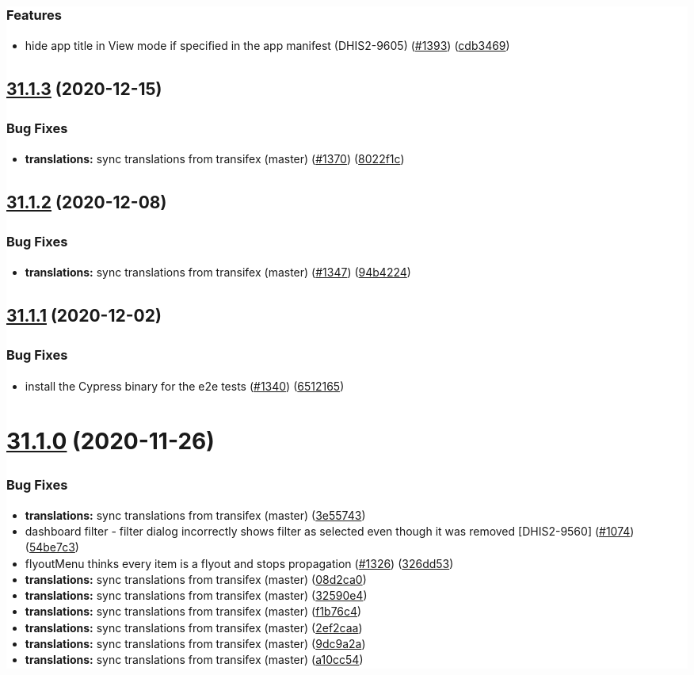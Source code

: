 
### Features

* hide app title in View mode if specified in the app manifest (DHIS2-9605) ([#1393](https://github.com/dhis2/dashboard-app/issues/1393)) ([cdb3469](https://github.com/dhis2/dashboard-app/commit/cdb346954a194a511562fbc638523b7fcc8df857))

## [31.1.3](https://github.com/dhis2/dashboard-app/compare/v31.1.2...v31.1.3) (2020-12-15)


### Bug Fixes

* **translations:** sync translations from transifex (master) ([#1370](https://github.com/dhis2/dashboard-app/issues/1370)) ([8022f1c](https://github.com/dhis2/dashboard-app/commit/8022f1ce7c874b5e0f9703c219c164c0fdf93f49))

## [31.1.2](https://github.com/dhis2/dashboard-app/compare/v31.1.1...v31.1.2) (2020-12-08)


### Bug Fixes

* **translations:** sync translations from transifex (master) ([#1347](https://github.com/dhis2/dashboard-app/issues/1347)) ([94b4224](https://github.com/dhis2/dashboard-app/commit/94b4224a99978ec9ec8f19e629737e1bccf2f22f))

## [31.1.1](https://github.com/dhis2/dashboard-app/compare/v31.1.0...v31.1.1) (2020-12-02)


### Bug Fixes

* install the Cypress binary for the e2e tests ([#1340](https://github.com/dhis2/dashboard-app/issues/1340)) ([6512165](https://github.com/dhis2/dashboard-app/commit/6512165813cc1d7b71d5901bf98be528330a30b7))

# [31.1.0](https://github.com/dhis2/dashboards-app/compare/v31.0.1...v31.1.0) (2020-11-26)


### Bug Fixes

* **translations:** sync translations from transifex (master) ([3e55743](https://github.com/dhis2/dashboards-app/commit/3e55743f00e5b7ed738fa0fb175b565a320cd344))
* dashboard filter - filter dialog incorrectly shows filter as selected even though it was removed [DHIS2-9560] ([#1074](https://github.com/dhis2/dashboards-app/issues/1074)) ([54be7c3](https://github.com/dhis2/dashboards-app/commit/54be7c3ded0bce21087015f0a69fb3e9a2a21b97))
* flyoutMenu thinks every item is a flyout and stops propagation ([#1326](https://github.com/dhis2/dashboards-app/issues/1326)) ([326dd53](https://github.com/dhis2/dashboards-app/commit/326dd535a5a073ae4feeac52e66952dac1bd37d7))
* **translations:** sync translations from transifex (master) ([08d2ca0](https://github.com/dhis2/dashboards-app/commit/08d2ca0649c0ac1de155416ca27d86a163b97487))
* **translations:** sync translations from transifex (master) ([32590e4](https://github.com/dhis2/dashboards-app/commit/32590e47f006887d2ddb1885dadba2f9db0ba500))
* **translations:** sync translations from transifex (master) ([f1b76c4](https://github.com/dhis2/dashboards-app/commit/f1b76c41d7691f378dfdb69404959c71389476a8))
* **translations:** sync translations from transifex (master) ([2ef2caa](https://github.com/dhis2/dashboards-app/commit/2ef2caaf5cb48f1c41c46c535071b461bde6502e))
* **translations:** sync translations from transifex (master) ([9dc9a2a](https://github.com/dhis2/dashboards-app/commit/9dc9a2a81943140b5f0c19e19be05bdcfa1254e5))
* **translations:** sync translations from transifex (master) ([a10cc54](https://github.com/dhis2/dashboards-app/commit/a10cc54d33f58ee22fd9e3ee64348fe7dfe93403))